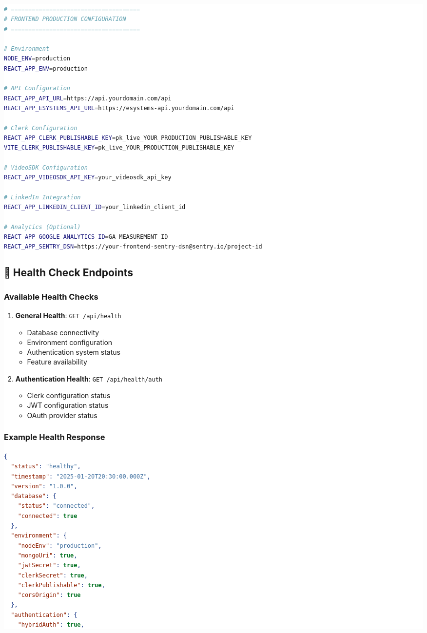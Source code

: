 ```bash
# =====================================
# FRONTEND PRODUCTION CONFIGURATION
# =====================================

# Environment
NODE_ENV=production
REACT_APP_ENV=production

# API Configuration
REACT_APP_API_URL=https://api.yourdomain.com/api
REACT_APP_ESYSTEMS_API_URL=https://esystems-api.yourdomain.com/api

# Clerk Configuration
REACT_APP_CLERK_PUBLISHABLE_KEY=pk_live_YOUR_PRODUCTION_PUBLISHABLE_KEY
VITE_CLERK_PUBLISHABLE_KEY=pk_live_YOUR_PRODUCTION_PUBLISHABLE_KEY

# VideoSDK Configuration
REACT_APP_VIDEOSDK_API_KEY=your_videosdk_api_key

# LinkedIn Integration
REACT_APP_LINKEDIN_CLIENT_ID=your_linkedin_client_id

# Analytics (Optional)
REACT_APP_GOOGLE_ANALYTICS_ID=GA_MEASUREMENT_ID
REACT_APP_SENTRY_DSN=https://your-frontend-sentry-dsn@sentry.io/project-id
```

## 🏥 Health Check Endpoints

### Available Health Checks

1. **General Health**: `GET /api/health`
   - Database connectivity
   - Environment configuration
   - Authentication system status
   - Feature availability

2. **Authentication Health**: `GET /api/health/auth`
   - Clerk configuration status
   - JWT configuration status
   - OAuth provider status

### Example Health Response

```json
{
  "status": "healthy",
  "timestamp": "2025-01-20T20:30:00.000Z",
  "version": "1.0.0",
  "database": {
    "status": "connected",
    "connected": true
  },
  "environment": {
    "nodeEnv": "production",
    "mongoUri": true,
    "jwtSecret": true,
    "clerkSecret": true,
    "clerkPublishable": true,
    "corsOrigin": true
  },
  "authentication": {
    "hybridAuth": true,
```